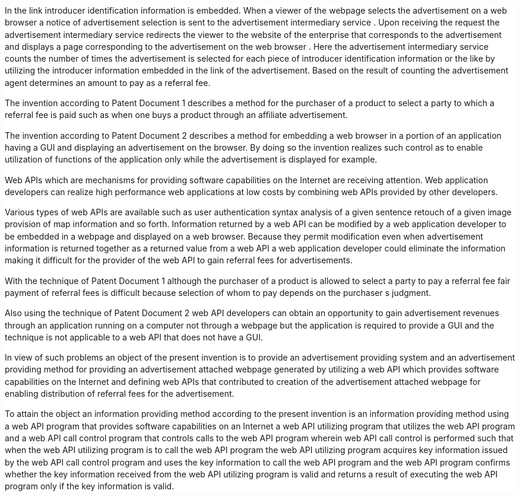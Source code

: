 In the link introducer identification information is embedded. When a viewer of the webpage selects the advertisement on a web browser a notice of advertisement selection is sent to the advertisement intermediary service . Upon receiving the request the advertisement intermediary service redirects the viewer to the website of the enterprise that corresponds to the advertisement and displays a page corresponding to the advertisement on the web browser . Here the advertisement intermediary service counts the number of times the advertisement is selected for each piece of introducer identification information or the like by utilizing the introducer information embedded in the link of the advertisement. Based on the result of counting the advertisement agent determines an amount to pay as a referral fee.

The invention according to Patent Document 1 describes a method for the purchaser of a product to select a party to which a referral fee is paid such as when one buys a product through an affiliate advertisement.

The invention according to Patent Document 2 describes a method for embedding a web browser in a portion of an application having a GUI and displaying an advertisement on the browser. By doing so the invention realizes such control as to enable utilization of functions of the application only while the advertisement is displayed for example.

Web APIs which are mechanisms for providing software capabilities on the Internet are receiving attention. Web application developers can realize high performance web applications at low costs by combining web APIs provided by other developers.

Various types of web APIs are available such as user authentication syntax analysis of a given sentence retouch of a given image provision of map information and so forth. Information returned by a web API can be modified by a web application developer to be embedded in a webpage and displayed on a web browser. Because they permit modification even when advertisement information is returned together as a returned value from a web API a web application developer could eliminate the information making it difficult for the provider of the web API to gain referral fees for advertisements.

With the technique of Patent Document 1 although the purchaser of a product is allowed to select a party to pay a referral fee fair payment of referral fees is difficult because selection of whom to pay depends on the purchaser s judgment.

Also using the technique of Patent Document 2 web API developers can obtain an opportunity to gain advertisement revenues through an application running on a computer not through a webpage but the application is required to provide a GUI and the technique is not applicable to a web API that does not have a GUI.

In view of such problems an object of the present invention is to provide an advertisement providing system and an advertisement providing method for providing an advertisement attached webpage generated by utilizing a web API which provides software capabilities on the Internet and defining web APIs that contributed to creation of the advertisement attached webpage for enabling distribution of referral fees for the advertisement.

To attain the object an information providing method according to the present invention is an information providing method using a web API program that provides software capabilities on an Internet a web API utilizing program that utilizes the web API program and a web API call control program that controls calls to the web API program wherein web API call control is performed such that when the web API utilizing program is to call the web API program the web API utilizing program acquires key information issued by the web API call control program and uses the key information to call the web API program and the web API program confirms whether the key information received from the web API utilizing program is valid and returns a result of executing the web API program only if the key information is valid.
